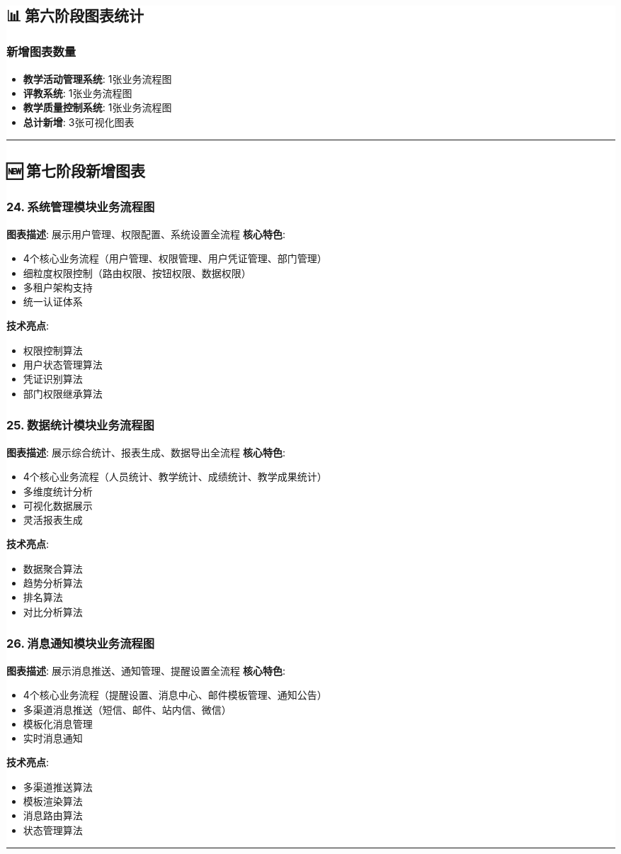 
## 📊 第六阶段图表统计

### 新增图表数量
- **教学活动管理系统**: 1张业务流程图
- **评教系统**: 1张业务流程图
- **教学质量控制系统**: 1张业务流程图
- **总计新增**: 3张可视化图表

---

## 🆕 第七阶段新增图表

### 24. 系统管理模块业务流程图
**图表描述**: 展示用户管理、权限配置、系统设置全流程
**核心特色**:
- 4个核心业务流程（用户管理、权限管理、用户凭证管理、部门管理）
- 细粒度权限控制（路由权限、按钮权限、数据权限）
- 多租户架构支持
- 统一认证体系

**技术亮点**:
- 权限控制算法
- 用户状态管理算法
- 凭证识别算法
- 部门权限继承算法

### 25. 数据统计模块业务流程图
**图表描述**: 展示综合统计、报表生成、数据导出全流程
**核心特色**:
- 4个核心业务流程（人员统计、教学统计、成绩统计、教学成果统计）
- 多维度统计分析
- 可视化数据展示
- 灵活报表生成

**技术亮点**:
- 数据聚合算法
- 趋势分析算法
- 排名算法
- 对比分析算法

### 26. 消息通知模块业务流程图
**图表描述**: 展示消息推送、通知管理、提醒设置全流程
**核心特色**:
- 4个核心业务流程（提醒设置、消息中心、邮件模板管理、通知公告）
- 多渠道消息推送（短信、邮件、站内信、微信）
- 模板化消息管理
- 实时消息通知

**技术亮点**:
- 多渠道推送算法
- 模板渲染算法
- 消息路由算法
- 状态管理算法

---